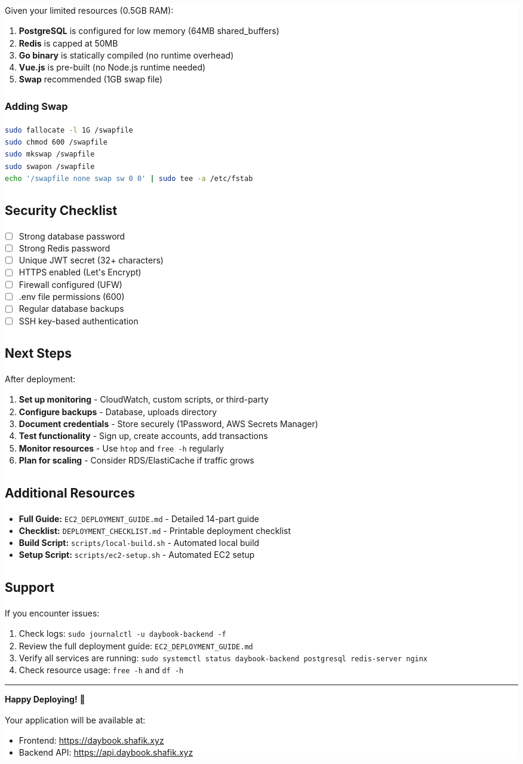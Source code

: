 Given your limited resources (0.5GB RAM):

1. **PostgreSQL** is configured for low memory (64MB shared_buffers)
2. **Redis** is capped at 50MB
3. **Go binary** is statically compiled (no runtime overhead)
4. **Vue.js** is pre-built (no Node.js runtime needed)
5. **Swap** recommended (1GB swap file)

### Adding Swap
```bash
sudo fallocate -l 1G /swapfile
sudo chmod 600 /swapfile
sudo mkswap /swapfile
sudo swapon /swapfile
echo '/swapfile none swap sw 0 0' | sudo tee -a /etc/fstab
```

## Security Checklist

- [ ] Strong database password
- [ ] Strong Redis password
- [ ] Unique JWT secret (32+ characters)
- [ ] HTTPS enabled (Let's Encrypt)
- [ ] Firewall configured (UFW)
- [ ] .env file permissions (600)
- [ ] Regular database backups
- [ ] SSH key-based authentication

## Next Steps

After deployment:

1. **Set up monitoring** - CloudWatch, custom scripts, or third-party
2. **Configure backups** - Database, uploads directory
3. **Document credentials** - Store securely (1Password, AWS Secrets Manager)
4. **Test functionality** - Sign up, create accounts, add transactions
5. **Monitor resources** - Use `htop` and `free -h` regularly
6. **Plan for scaling** - Consider RDS/ElastiCache if traffic grows

## Additional Resources

- **Full Guide:** `EC2_DEPLOYMENT_GUIDE.md` - Detailed 14-part guide
- **Checklist:** `DEPLOYMENT_CHECKLIST.md` - Printable deployment checklist
- **Build Script:** `scripts/local-build.sh` - Automated local build
- **Setup Script:** `scripts/ec2-setup.sh` - Automated EC2 setup

## Support

If you encounter issues:

1. Check logs: `sudo journalctl -u daybook-backend -f`
2. Review the full deployment guide: `EC2_DEPLOYMENT_GUIDE.md`
3. Verify all services are running: `sudo systemctl status daybook-backend postgresql redis-server nginx`
4. Check resource usage: `free -h` and `df -h`

---

**Happy Deploying!** 🚀

Your application will be available at:
- Frontend: https://daybook.shafik.xyz
- Backend API: https://api.daybook.shafik.xyz
